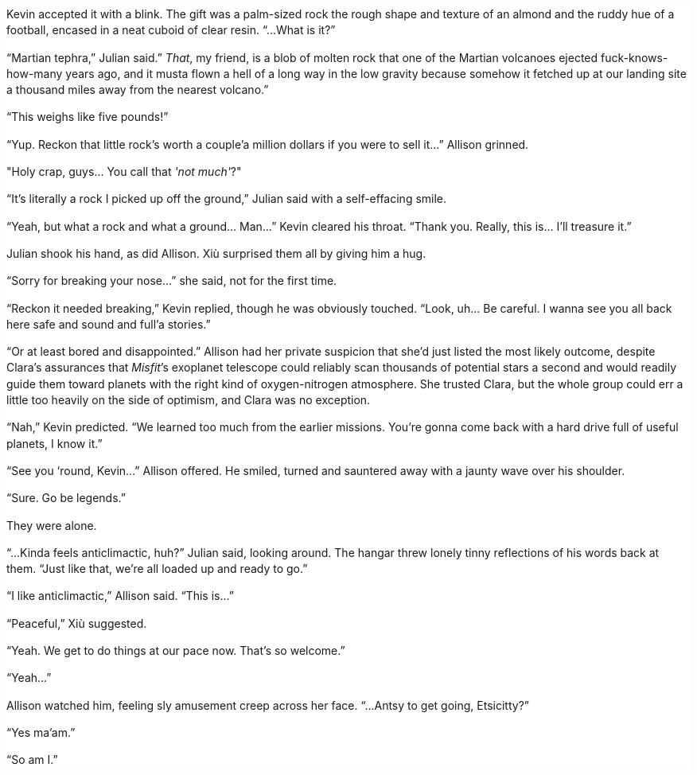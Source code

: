 Kevin accepted it with a blink. The gift was a palm-sized rock the rough shape and texture of an almond and the ruddy hue of a football, encased in a neat cuboid of clear resin. “...What is it?”

“Martian tephra,” Julian said.” *That*, my friend, is a blob of molten rock that one of the Martian volcanoes ejected fuck-knows-how-many years ago, and it musta flown a hell of a long way in the low gravity because somehow it fetched up at our landing site a thousand miles away from the nearest volcano.”

“This weighs like five pounds!”

“Yup. Reckon that little rock’s worth a couple’a million dollars if you were to sell it…” Allison grinned.

"Holy crap, guys... You call that *'not much'*?"

“It’s literally a rock I picked up off the ground,” Julian said with a self-effacing smile.

“Yeah, but what a rock and what a ground… Man…” Kevin cleared his throat. “Thank you. Really, this is… I’ll treasure it.”

Julian shook his hand, as did Allison. Xiù surprised them all by giving him a hug.

“Sorry for breaking your nose…” she said, not for the first time.

“Reckon it needed breaking,” Kevin replied, though he was obviously touched. “Look, uh… Be careful. I wanna see you all back here safe and sound and full’a stories.”

“Or at least bored and disappointed.” Allison had her private suspicion that she’d just listed the most likely outcome, despite Clara’s assurances that *Misfit*’s exoplanet telescope could reliably scan thousands of potential stars a second and would readily guide them toward planets with the right kind of oxygen-nitrogen atmosphere. She trusted Clara, but the whole group could err a little too heavily on the side of optimism, and Clara was no exception.

“Nah,” Kevin predicted. “We learned too much from the earlier missions. You’re gonna come back with a hard drive full of useful planets, I know it.”

“See you ‘round, Kevin…” Allison offered. He smiled, turned and sauntered away with a jaunty wave over his shoulder.

“Sure. Go be legends.”

They were alone.

“...Kinda feels anticlimactic, huh?” Julian said, looking around. The hangar threw lonely tinny reflections of his words back at them. “Just like that, we’re all loaded up and ready to go.”

“I like anticlimactic,” Allison said. “This is…”

“Peaceful,” Xiù suggested.

“Yeah. We get to do things at our pace now. That’s so welcome.”

“Yeah…”

Allison watched him, feeling sly amusement creep across her face. “...Antsy to get going, Etsicitty?”

“Yes ma’am.”

“So am I.”
